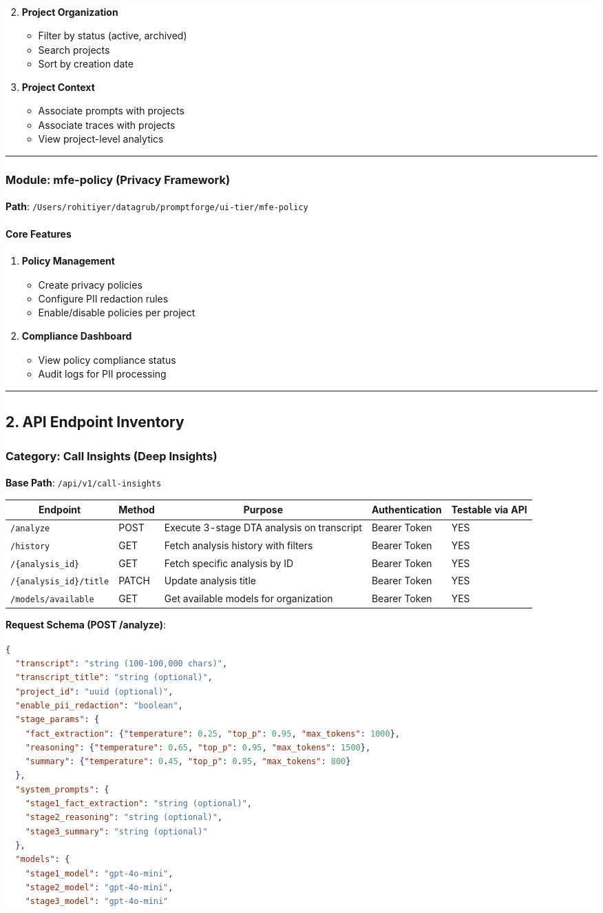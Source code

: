 2. **Project Organization**
   - Filter by status (active, archived)
   - Search projects
   - Sort by creation date

3. **Project Context**
   - Associate prompts with projects
   - Associate traces with projects
   - View project-level analytics

---

### Module: mfe-policy (Privacy Framework)
**Path**: `/Users/rohitiyer/datagrub/promptforge/ui-tier/mfe-policy`

#### Core Features
1. **Policy Management**
   - Create privacy policies
   - Configure PII redaction rules
   - Enable/disable policies per project

2. **Compliance Dashboard**
   - View policy compliance status
   - Audit logs for PII processing

---

## 2. API Endpoint Inventory

### Category: Call Insights (Deep Insights)
**Base Path**: `/api/v1/call-insights`

| Endpoint | Method | Purpose | Authentication | Testable via API |
|----------|--------|---------|----------------|------------------|
| `/analyze` | POST | Execute 3-stage DTA analysis on transcript | Bearer Token | YES |
| `/history` | GET | Fetch analysis history with filters | Bearer Token | YES |
| `/{analysis_id}` | GET | Fetch specific analysis by ID | Bearer Token | YES |
| `/{analysis_id}/title` | PATCH | Update analysis title | Bearer Token | YES |
| `/models/available` | GET | Get available models for organization | Bearer Token | YES |

**Request Schema (POST /analyze)**:
```json
{
  "transcript": "string (100-100,000 chars)",
  "transcript_title": "string (optional)",
  "project_id": "uuid (optional)",
  "enable_pii_redaction": "boolean",
  "stage_params": {
    "fact_extraction": {"temperature": 0.25, "top_p": 0.95, "max_tokens": 1000},
    "reasoning": {"temperature": 0.65, "top_p": 0.95, "max_tokens": 1500},
    "summary": {"temperature": 0.45, "top_p": 0.95, "max_tokens": 800}
  },
  "system_prompts": {
    "stage1_fact_extraction": "string (optional)",
    "stage2_reasoning": "string (optional)",
    "stage3_summary": "string (optional)"
  },
  "models": {
    "stage1_model": "gpt-4o-mini",
    "stage2_model": "gpt-4o-mini",
    "stage3_model": "gpt-4o-mini"
```